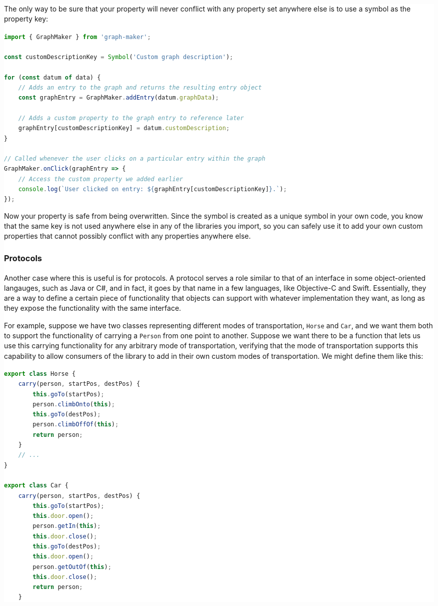 The only way to be sure that your property will never conflict with any property set anywhere else is to use a symbol as the property key:

```JavaScript
import { GraphMaker } from 'graph-maker';

const customDescriptionKey = Symbol('Custom graph description');

for (const datum of data) {
    // Adds an entry to the graph and returns the resulting entry object
    const graphEntry = GraphMaker.addEntry(datum.graphData);

    // Adds a custom property to the graph entry to reference later
    graphEntry[customDescriptionKey] = datum.customDescription;
}

// Called whenever the user clicks on a particular entry within the graph
GraphMaker.onClick(graphEntry => {
    // Access the custom property we added earlier
    console.log(`User clicked on entry: ${graphEntry[customDescriptionKey]}.`);
});
```

Now your property is safe from being overwritten. Since the symbol is created as a unique symbol in your own code, you know that the same key is not used anywhere else in any of the libraries you import, so you can safely use it to add your own custom properties that cannot possibly conflict with any properties anywhere else.

### Protocols
Another case where this is useful is for protocols. A protocol serves a role similar to that of an interface in some object-oriented langauges, such as Java or C#, and in fact, it goes by that name in a few languages, like Objective-C and Swift. Essentially, they are a way to define a certain piece of functionality that objects can support with whatever implementation they want, as long as they expose the functionality with the same interface.

For example, suppose we have two classes representing different modes of transportation, `Horse` and `Car`, and we want them both to support the functionality of carrying a `Person` from one point to another. Suppose we want there to be a function that lets us use this carrying functionality for any arbitrary mode of transportation, verifying that the mode of transportation supports this capability to allow consumers of the library to add in their own custom modes of transportation. We might define them like this:

```JavaScript
export class Horse {
    carry(person, startPos, destPos) {
        this.goTo(startPos);
        person.climbOnto(this);
        this.goTo(destPos);
        person.climbOffOf(this);
        return person;
    }
    // ...
}

export class Car {
    carry(person, startPos, destPos) {
        this.goTo(startPos);
        this.door.open();
        person.getIn(this);
        this.door.close();
        this.goTo(destPos);
        this.door.open();
        person.getOutOf(this);
        this.door.close();
        return person;
    }
```